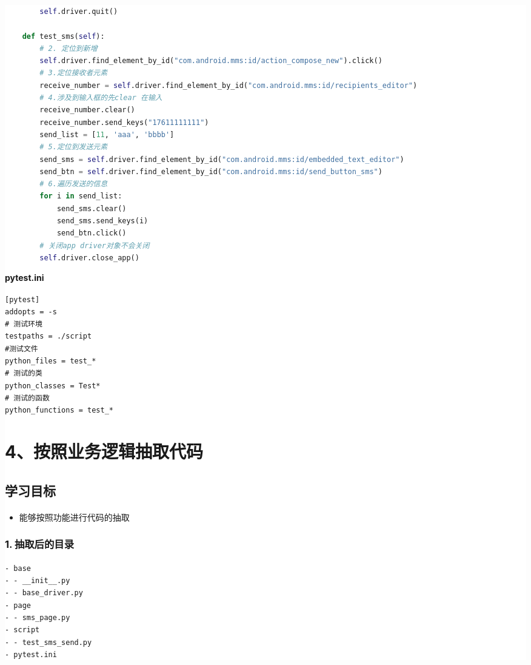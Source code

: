 ```py
        self.driver.quit()

    def test_sms(self):
        # 2. 定位到新增
        self.driver.find_element_by_id("com.android.mms:id/action_compose_new").click()
        # 3.定位接收者元素
        receive_number = self.driver.find_element_by_id("com.android.mms:id/recipients_editor")
        # 4.涉及到输入框的先clear 在输入
        receive_number.clear()
        receive_number.send_keys("17611111111")
        send_list = [11, 'aaa', 'bbbb']
        # 5.定位到发送元素
        send_sms = self.driver.find_element_by_id("com.android.mms:id/embedded_text_editor")
        send_btn = self.driver.find_element_by_id("com.android.mms:id/send_button_sms")
        # 6.遍历发送的信息
        for i in send_list:
            send_sms.clear()
            send_sms.send_keys(i)
            send_btn.click()
        # 关闭app driver对象不会关闭
        self.driver.close_app()

```

**pytest.ini**

```
[pytest]
addopts = -s
# 测试环境
testpaths = ./script
#测试文件
python_files = test_*
# 测试的类
python_classes = Test*
# 测试的函数
python_functions = test_*
```

# 4、按照业务逻辑抽取代码

## 学习目标

- 能够按照功能进行代码的抽取

### 1. 抽取后的目录

```
- base
- - __init__.py
- - base_driver.py
- page
- - sms_page.py
- script
- - test_sms_send.py
- pytest.ini
```
